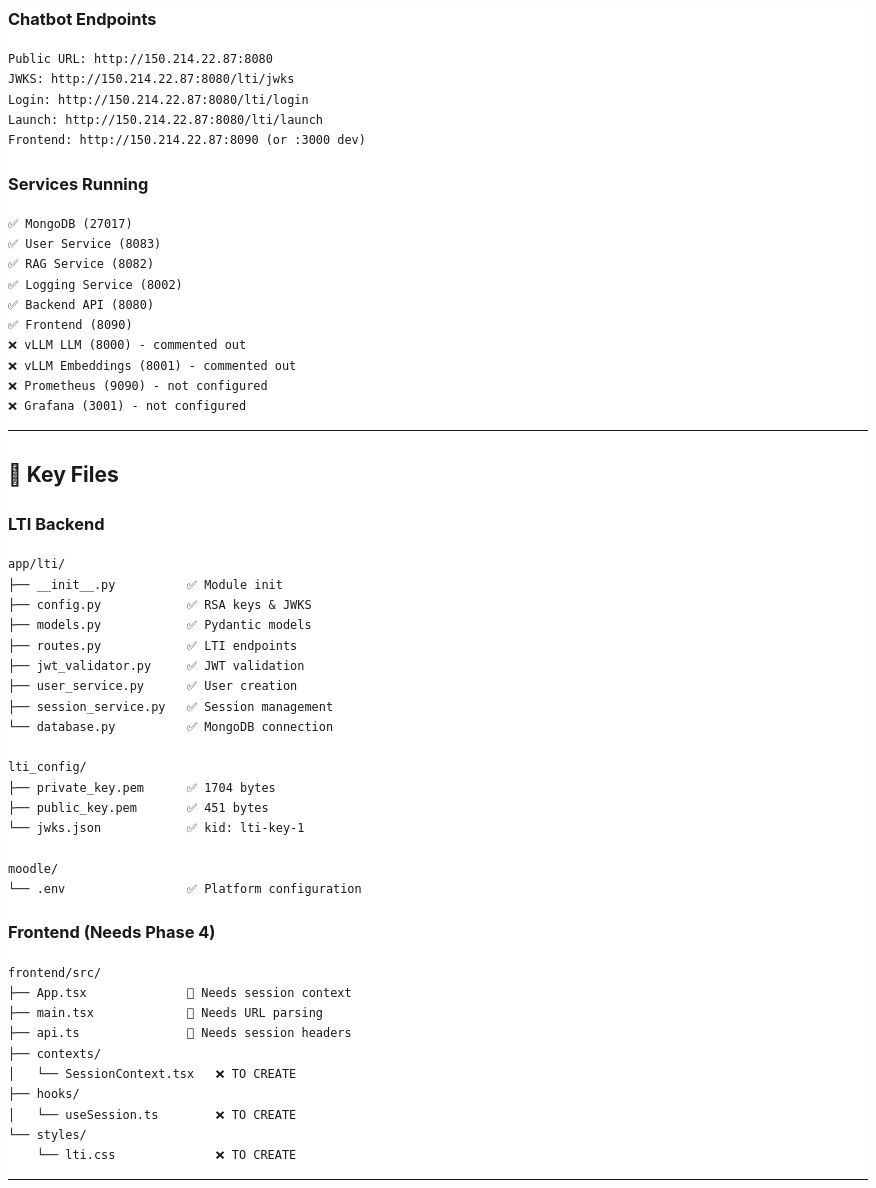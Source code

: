 ### Chatbot Endpoints
```
Public URL: http://150.214.22.87:8080
JWKS: http://150.214.22.87:8080/lti/jwks
Login: http://150.214.22.87:8080/lti/login
Launch: http://150.214.22.87:8080/lti/launch
Frontend: http://150.214.22.87:8090 (or :3000 dev)
```

### Services Running
```
✅ MongoDB (27017)
✅ User Service (8083)
✅ RAG Service (8082)
✅ Logging Service (8002)
✅ Backend API (8080)
✅ Frontend (8090)
❌ vLLM LLM (8000) - commented out
❌ vLLM Embeddings (8001) - commented out
❌ Prometheus (9090) - not configured
❌ Grafana (3001) - not configured
```

---

## 📁 Key Files

### LTI Backend
```
app/lti/
├── __init__.py          ✅ Module init
├── config.py            ✅ RSA keys & JWKS
├── models.py            ✅ Pydantic models
├── routes.py            ✅ LTI endpoints
├── jwt_validator.py     ✅ JWT validation
├── user_service.py      ✅ User creation
├── session_service.py   ✅ Session management
└── database.py          ✅ MongoDB connection

lti_config/
├── private_key.pem      ✅ 1704 bytes
├── public_key.pem       ✅ 451 bytes
└── jwks.json            ✅ kid: lti-key-1

moodle/
└── .env                 ✅ Platform configuration
```

### Frontend (Needs Phase 4)
```
frontend/src/
├── App.tsx              🚧 Needs session context
├── main.tsx             🚧 Needs URL parsing
├── api.ts               🚧 Needs session headers
├── contexts/
│   └── SessionContext.tsx   ❌ TO CREATE
├── hooks/
│   └── useSession.ts        ❌ TO CREATE
└── styles/
    └── lti.css              ❌ TO CREATE
```

---